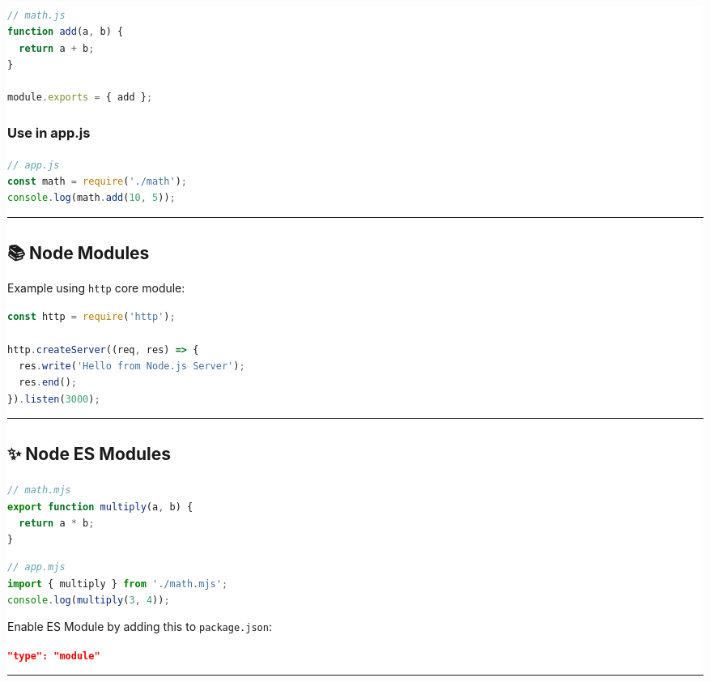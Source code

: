 ```js
// math.js
function add(a, b) {
  return a + b;
}

module.exports = { add };
```

### Use in app.js

```js
// app.js
const math = require('./math');
console.log(math.add(10, 5));
```

---

## 📚 Node Modules

Example using `http` core module:

```js
const http = require('http');

http.createServer((req, res) => {
  res.write('Hello from Node.js Server');
  res.end();
}).listen(3000);
```

---

## ✨ Node ES Modules

```js
// math.mjs
export function multiply(a, b) {
  return a * b;
}
```

```js
// app.mjs
import { multiply } from './math.mjs';
console.log(multiply(3, 4));
```

Enable ES Module by adding this to `package.json`:

```json
"type": "module"
```

---
